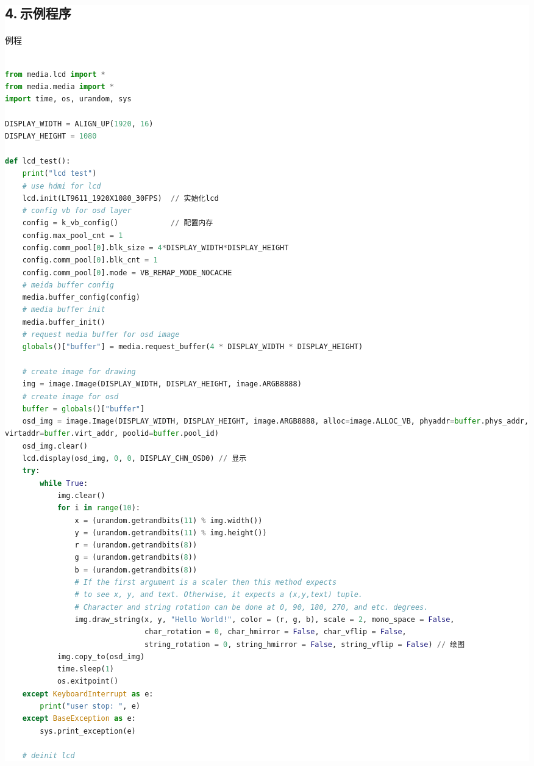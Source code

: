 ## 4. 示例程序

例程

```python

from media.lcd import *
from media.media import *
import time, os, urandom, sys

DISPLAY_WIDTH = ALIGN_UP(1920, 16)
DISPLAY_HEIGHT = 1080

def lcd_test():
    print("lcd test")
    # use hdmi for lcd
    lcd.init(LT9611_1920X1080_30FPS)  // 实始化lcd
    # config vb for osd layer
    config = k_vb_config()            // 配置内存
    config.max_pool_cnt = 1
    config.comm_pool[0].blk_size = 4*DISPLAY_WIDTH*DISPLAY_HEIGHT
    config.comm_pool[0].blk_cnt = 1
    config.comm_pool[0].mode = VB_REMAP_MODE_NOCACHE
    # meida buffer config
    media.buffer_config(config)
    # media buffer init
    media.buffer_init()
    # request media buffer for osd image
    globals()["buffer"] = media.request_buffer(4 * DISPLAY_WIDTH * DISPLAY_HEIGHT)

    # create image for drawing
    img = image.Image(DISPLAY_WIDTH, DISPLAY_HEIGHT, image.ARGB8888)
    # create image for osd
    buffer = globals()["buffer"]
    osd_img = image.Image(DISPLAY_WIDTH, DISPLAY_HEIGHT, image.ARGB8888, alloc=image.ALLOC_VB, phyaddr=buffer.phys_addr, virtaddr=buffer.virt_addr, poolid=buffer.pool_id)
    osd_img.clear()
    lcd.display(osd_img, 0, 0, DISPLAY_CHN_OSD0) // 显示
    try:
        while True:
            img.clear()
            for i in range(10):
                x = (urandom.getrandbits(11) % img.width())
                y = (urandom.getrandbits(11) % img.height())
                r = (urandom.getrandbits(8))
                g = (urandom.getrandbits(8))
                b = (urandom.getrandbits(8))
                # If the first argument is a scaler then this method expects
                # to see x, y, and text. Otherwise, it expects a (x,y,text) tuple.
                # Character and string rotation can be done at 0, 90, 180, 270, and etc. degrees.
                img.draw_string(x, y, "Hello World!", color = (r, g, b), scale = 2, mono_space = False,
                                char_rotation = 0, char_hmirror = False, char_vflip = False,
                                string_rotation = 0, string_hmirror = False, string_vflip = False) // 绘图
            img.copy_to(osd_img)
            time.sleep(1)
            os.exitpoint()
    except KeyboardInterrupt as e:
        print("user stop: ", e)
    except BaseException as e:
        sys.print_exception(e)

    # deinit lcd
```
